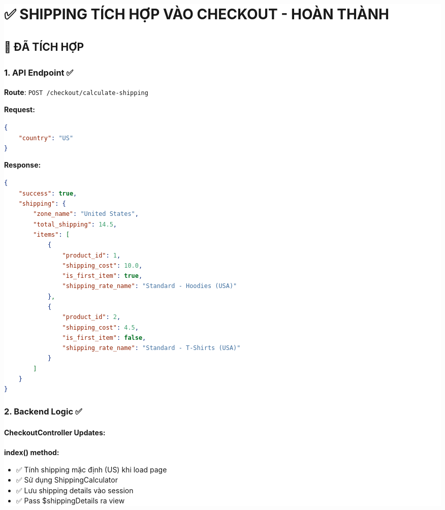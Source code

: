 # ✅ SHIPPING TÍCH HỢP VÀO CHECKOUT - HOÀN THÀNH

## 🎯 ĐÃ TÍCH HỢP

### 1. API Endpoint ✅

**Route**: `POST /checkout/calculate-shipping`

**Request:**

```json
{
    "country": "US"
}
```

**Response:**

```json
{
    "success": true,
    "shipping": {
        "zone_name": "United States",
        "total_shipping": 14.5,
        "items": [
            {
                "product_id": 1,
                "shipping_cost": 10.0,
                "is_first_item": true,
                "shipping_rate_name": "Standard - Hoodies (USA)"
            },
            {
                "product_id": 2,
                "shipping_cost": 4.5,
                "is_first_item": false,
                "shipping_rate_name": "Standard - T-Shirts (USA)"
            }
        ]
    }
}
```

### 2. Backend Logic ✅

#### CheckoutController Updates:

**index() method:**

-   ✅ Tính shipping mặc định (US) khi load page
-   ✅ Sử dụng ShippingCalculator
-   ✅ Lưu shipping details vào session
-   ✅ Pass $shippingDetails ra view
